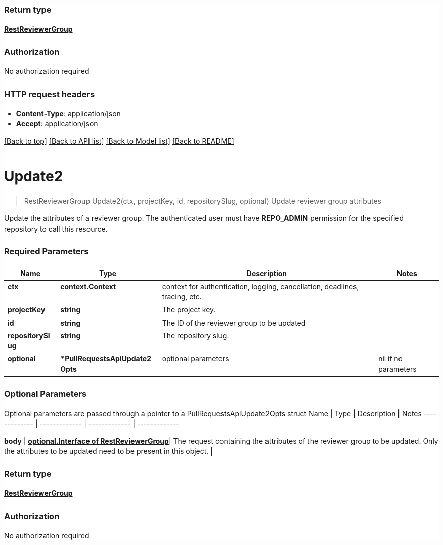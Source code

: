 ### Return type

[**RestReviewerGroup**](RestReviewerGroup.md)

### Authorization

No authorization required

### HTTP request headers

 - **Content-Type**: application/json
 - **Accept**: application/json

[[Back to top]](#) [[Back to API list]](../README.md#documentation-for-api-endpoints) [[Back to Model list]](../README.md#documentation-for-models) [[Back to README]](../README.md)

# **Update2**
> RestReviewerGroup Update2(ctx, projectKey, id, repositorySlug, optional)
Update reviewer group attributes

Update the attributes of a reviewer group.  The authenticated user must have <b>REPO_ADMIN</b> permission for the specified repository to call this resource.

### Required Parameters

Name | Type | Description  | Notes
------------- | ------------- | ------------- | -------------
 **ctx** | **context.Context** | context for authentication, logging, cancellation, deadlines, tracing, etc.
  **projectKey** | **string**| The project key. | 
  **id** | **string**| The ID of the reviewer group to be updated | 
  **repositorySlug** | **string**| The repository slug. | 
 **optional** | ***PullRequestsApiUpdate2Opts** | optional parameters | nil if no parameters

### Optional Parameters
Optional parameters are passed through a pointer to a PullRequestsApiUpdate2Opts struct
Name | Type | Description  | Notes
------------- | ------------- | ------------- | -------------



 **body** | [**optional.Interface of RestReviewerGroup**](RestReviewerGroup.md)| The request containing the attributes of the reviewer group to be updated. Only the attributes to be updated need to be present in this object. | 

### Return type

[**RestReviewerGroup**](RestReviewerGroup.md)

### Authorization

No authorization required
